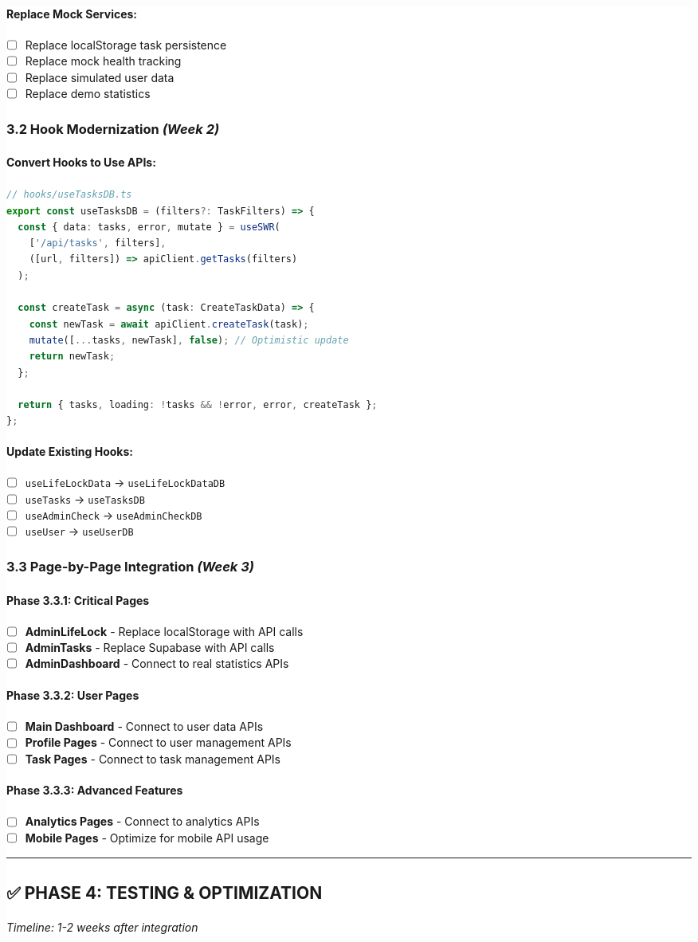 #### **Replace Mock Services:**
- [ ] Replace localStorage task persistence
- [ ] Replace mock health tracking
- [ ] Replace simulated user data
- [ ] Replace demo statistics

### **3.2 Hook Modernization** *(Week 2)*

#### **Convert Hooks to Use APIs:**
```typescript
// hooks/useTasksDB.ts
export const useTasksDB = (filters?: TaskFilters) => {
  const { data: tasks, error, mutate } = useSWR(
    ['/api/tasks', filters],
    ([url, filters]) => apiClient.getTasks(filters)
  );
  
  const createTask = async (task: CreateTaskData) => {
    const newTask = await apiClient.createTask(task);
    mutate([...tasks, newTask], false); // Optimistic update
    return newTask;
  };

  return { tasks, loading: !tasks && !error, error, createTask };
};
```

#### **Update Existing Hooks:**
- [ ] `useLifeLockData` → `useLifeLockDataDB`
- [ ] `useTasks` → `useTasksDB`
- [ ] `useAdminCheck` → `useAdminCheckDB`
- [ ] `useUser` → `useUserDB`

### **3.3 Page-by-Page Integration** *(Week 3)*

#### **Phase 3.3.1: Critical Pages**
- [ ] **AdminLifeLock** - Replace localStorage with API calls
- [ ] **AdminTasks** - Replace Supabase with API calls
- [ ] **AdminDashboard** - Connect to real statistics APIs

#### **Phase 3.3.2: User Pages**
- [ ] **Main Dashboard** - Connect to user data APIs
- [ ] **Profile Pages** - Connect to user management APIs
- [ ] **Task Pages** - Connect to task management APIs

#### **Phase 3.3.3: Advanced Features**
- [ ] **Analytics Pages** - Connect to analytics APIs
- [ ] **Mobile Pages** - Optimize for mobile API usage

---

## ✅ **PHASE 4: TESTING & OPTIMIZATION**
*Timeline: 1-2 weeks after integration*
